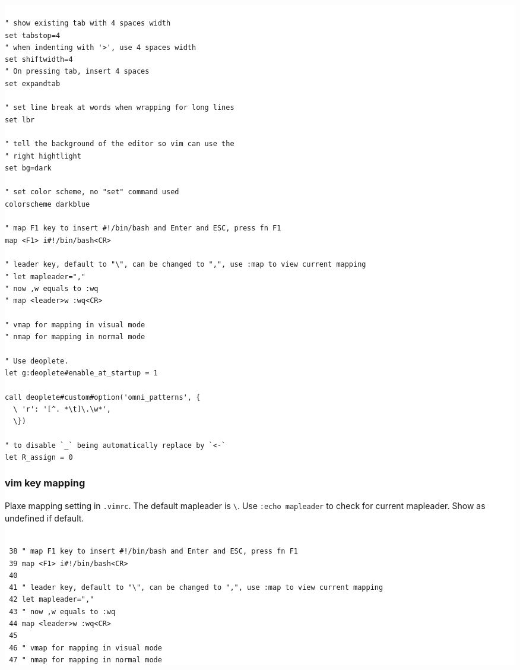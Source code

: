 ```

" show existing tab with 4 spaces width
set tabstop=4
" when indenting with '>', use 4 spaces width
set shiftwidth=4
" On pressing tab, insert 4 spaces
set expandtab

" set line break at words when wrapping for long lines
set lbr

" tell the background of the editor so vim can use the
" right hightlight
set bg=dark

" set color scheme, no "set" command used
colorscheme darkblue

" map F1 key to insert #!/bin/bash and Enter and ESC, press fn F1
map <F1> i#!/bin/bash<CR>

" leader key, default to "\", can be changed to ",", use :map to view current mapping
" let mapleader=","
" now ,w equals to :wq
" map <leader>w :wq<CR>

" vmap for mapping in visual mode
" nmap for mapping in normal mode

" Use deoplete.
let g:deoplete#enable_at_startup = 1

call deoplete#custom#option('omni_patterns', {
  \ 'r': '[^. *\t]\.\w*',
  \})

" to disable `_` being automatically replace by `<-`
let R_assign = 0
```

### vim key mapping

Plaxe mapping setting in `.vimrc`. The default mapleader is `\`. Use `:echo mapleader` to check for current mapleader. Show as undefined if default.

```

 38 " map F1 key to insert #!/bin/bash and Enter and ESC, press fn F1
 39 map <F1> i#!/bin/bash<CR>
 40
 41 " leader key, default to "\", can be changed to ",", use :map to view current mapping
 42 let mapleader=","
 43 " now ,w equals to :wq
 44 map <leader>w :wq<CR>
 45
 46 " vmap for mapping in visual mode
 47 " nmap for mapping in normal mode
```

